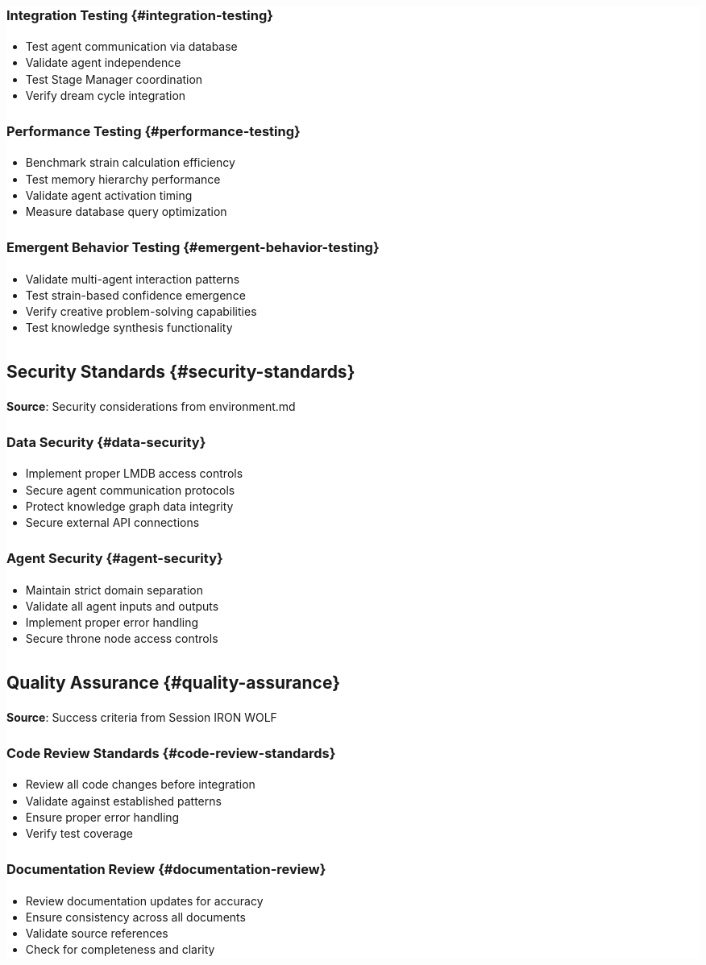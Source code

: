 ### Integration Testing {#integration-testing}
- Test agent communication via database
- Validate agent independence
- Test Stage Manager coordination
- Verify dream cycle integration

### Performance Testing {#performance-testing}
- Benchmark strain calculation efficiency
- Test memory hierarchy performance
- Validate agent activation timing
- Measure database query optimization

### Emergent Behavior Testing {#emergent-behavior-testing}
- Validate multi-agent interaction patterns
- Test strain-based confidence emergence
- Verify creative problem-solving capabilities
- Test knowledge synthesis functionality

## Security Standards {#security-standards}
**Source**: Security considerations from environment.md

### Data Security {#data-security}
- Implement proper LMDB access controls
- Secure agent communication protocols
- Protect knowledge graph data integrity
- Secure external API connections

### Agent Security {#agent-security}
- Maintain strict domain separation
- Validate all agent inputs and outputs
- Implement proper error handling
- Secure throne node access controls

## Quality Assurance {#quality-assurance}
**Source**: Success criteria from Session IRON WOLF

### Code Review Standards {#code-review-standards}
- Review all code changes before integration
- Validate against established patterns
- Ensure proper error handling
- Verify test coverage

### Documentation Review {#documentation-review}
- Review documentation updates for accuracy
- Ensure consistency across all documents
- Validate source references
- Check for completeness and clarity
